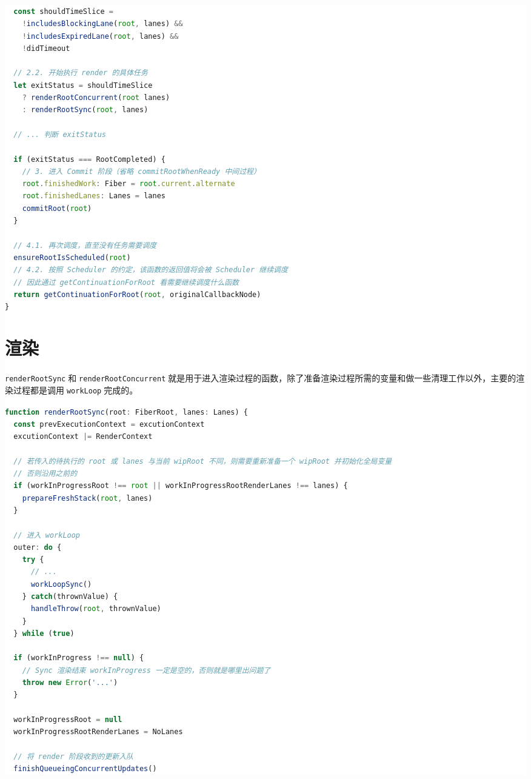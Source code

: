 ```typescript
  const shouldTimeSlice =
    !includesBlockingLane(root, lanes) &&
    !includesExpiredLane(root, lanes) &&
    !didTimeout
  
  // 2.2. 开始执行 render 的具体任务
  let exitStatus = shouldTimeSlice
    ? renderRootConcurrent(root lanes)
    : renderRootSync(root, lanes)
  
  // ... 判断 exitStatus
  
  if (exitStatus === RootCompleted) {
    // 3. 进入 Commit 阶段（省略 commitRootWhenReady 中间过程）
    root.finishedWork: Fiber = root.current.alternate
    root.finishedLanes: Lanes = lanes
    commitRoot(root)
  }
  
  // 4.1. 再次调度，直至没有任务需要调度
  ensureRootIsScheduled(root)
  // 4.2. 按照 Scheduler 的约定，该函数的返回值将会被 Scheduler 继续调度
  // 因此通过 getContinuationForRoot 看需要继续调度什么函数
  return getContinuationForRoot(root, originalCallbackNode)
}
```

# 渲染

`renderRootSync` 和 `renderRootConcurrent` 就是用于进入渲染过程的函数，除了准备渲染过程所需的变量和做一些清理工作以外，主要的渲染过程都是调用 `workLoop` 完成的。

```typescript
function renderRootSync(root: FiberRoot, lanes: Lanes) {
  const prevExecutionContext = excutionContext
  excutionContext |= RenderContext
  
  // 若传入的待执行的 root 或 lanes 与当前 wipRoot 不同，则需要重新准备一个 wipRoot 并初始化全局变量
  // 否则沿用之前的
  if (workInProgressRoot !== root || workInProgressRootRenderLanes !== lanes) {
    prepareFreshStack(root, lanes)
  }
  
  // 进入 workLoop
  outer: do {
    try {
      // ...
      workLoopSync()
    } catch(thrownValue) {
      handleThrow(root, thrownValue)
    }
  } while (true)
  
  if (workInProgress !== null) {
    // Sync 渲染结束 workInProgress 一定是空的，否则就是哪里出问题了
    throw new Error('...')
  }
  
  workInProgressRoot = null
  workInProgressRootRenderLanes = NoLanes
  
  // 将 render 阶段收到的更新入队
  finishQueueingConcurrentUpdates()
```